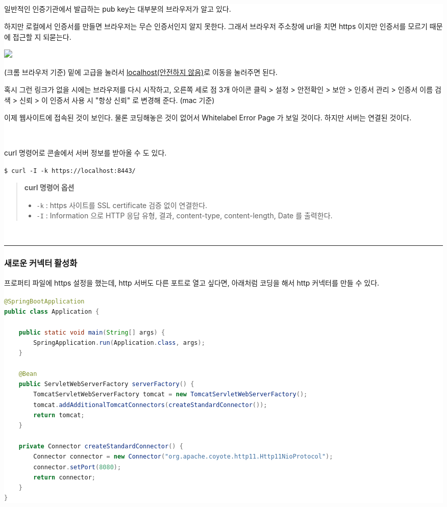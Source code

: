 



일반적인 인증기관에서 발급하는 pub key는 대부분의 브라우저가 알고 있다.

하지만 로컬에서 인증서를 만들면 브라우저는 무슨 인증서인지 알지 못한다. 그래서 브라우저 주소창에 url을 치면 https 이지만 인증서를 모르기 때문에 접근할 지 되묻는다.

![](https://blog.kakaocdn.net/dn/cTiiGh/btqTyBfBdxP/pvdr5ILMDtgP6bHKixplo0/img.png)



(크롬 브라우저 기준) 밑에 고급을 눌러서 [localhost(안전하지 않음)]()로 이동을 눌러주면 된다. 

혹시 그런 링크가 없을 시에는 브라우저를 다시 시작하고, 오른쪽 세로 점 3개 아이콘 클릭 > 설정 > 안전확인 > 보안 > 인증서 관리 > 인증서 이름 검색 > 신뢰 > 이 인증서 사용 시 "항상 신뢰" 로 변경해 준다. (mac 기준)

이제 웹사이트에 접속된 것이 보인다. 물론 코딩해놓은 것이 없어서 Whitelabel Error Page 가 보일 것이다. 하지만 서버는 연결된 것이다.

<br />

curl 명령어로 콘솔에서 서버 정보를 받아올 수 도 있다.

```shell
$ curl -I -k https://localhost:8443/
```

> **curl 명령어 옵션**
>
> * `-k` : https 사이트를 SSL certificate 검증 없이 연결한다.
> * `-I` : Information 으로 HTTP 응답 유형, 결과, content-type, content-length, Date 를 출력한다.

<br />

---

### **새로운 커넥터 활성화**

프로퍼티 파일에 https 설정을 했는데, http 서버도 다른 포트로 열고 싶다면, 아래처럼 코딩을 해서 http 커넥터를 만들 수 있다.

```java
@SpringBootApplication
public class Application {

    public static void main(String[] args) {
        SpringApplication.run(Application.class, args);
    }

    @Bean
    public ServletWebServerFactory serverFactory() {
        TomcatServletWebServerFactory tomcat = new TomcatServletWebServerFactory();
        tomcat.addAdditionalTomcatConnectors(createStandardConnector());
        return tomcat;
    }

    private Connector createStandardConnector() {
        Connector connector = new Connector("org.apache.coyote.http11.Http11NioProtocol");
        connector.setPort(8080);
        return connector;
    }
}

```
